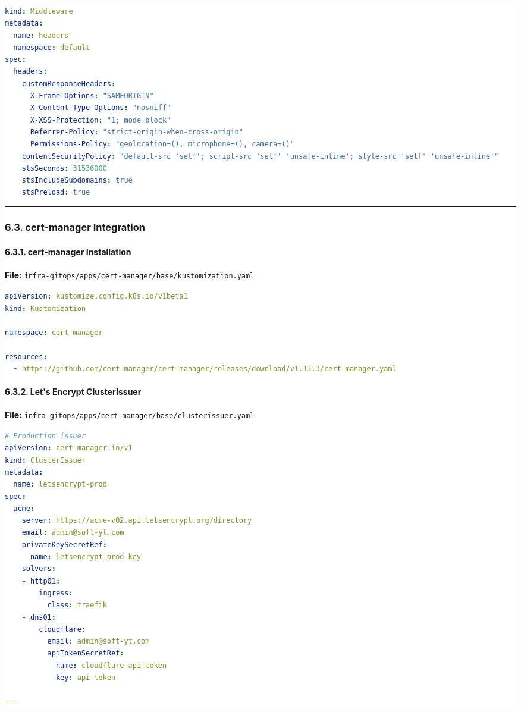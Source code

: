 ```yaml
kind: Middleware
metadata:
  name: headers
  namespace: default
spec:
  headers:
    customResponseHeaders:
      X-Frame-Options: "SAMEORIGIN"
      X-Content-Type-Options: "nosniff"
      X-XSS-Protection: "1; mode=block"
      Referrer-Policy: "strict-origin-when-cross-origin"
      Permissions-Policy: "geolocation=(), microphone=(), camera=()"
    contentSecurityPolicy: "default-src 'self'; script-src 'self' 'unsafe-inline'; style-src 'self' 'unsafe-inline'"
    stsSeconds: 31536000
    stsIncludeSubdomains: true
    stsPreload: true
```

---

### 6.3. cert-manager Integration

#### 6.3.1. cert-manager Installation

**File:** `infra-gitops/apps/cert-manager/base/kustomization.yaml`

```yaml
apiVersion: kustomize.config.k8s.io/v1beta1
kind: Kustomization

namespace: cert-manager

resources:
  - https://github.com/cert-manager/cert-manager/releases/download/v1.13.3/cert-manager.yaml
```

#### 6.3.2. Let's Encrypt ClusterIssuer

**File:** `infra-gitops/apps/cert-manager/base/clusterissuer.yaml`

```yaml
# Production issuer
apiVersion: cert-manager.io/v1
kind: ClusterIssuer
metadata:
  name: letsencrypt-prod
spec:
  acme:
    server: https://acme-v02.api.letsencrypt.org/directory
    email: admin@soft-yt.com
    privateKeySecretRef:
      name: letsencrypt-prod-key
    solvers:
    - http01:
        ingress:
          class: traefik
    - dns01:
        cloudflare:
          email: admin@soft-yt.com
          apiTokenSecretRef:
            name: cloudflare-api-token
            key: api-token

---
```